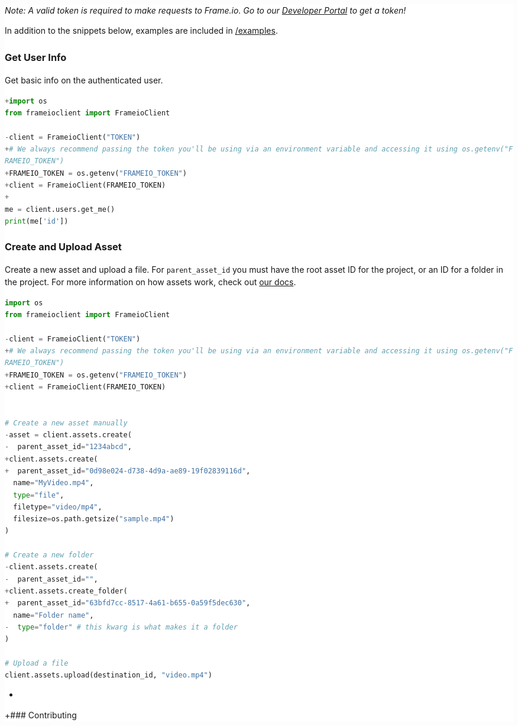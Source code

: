  _Note: A valid token is required to make requests to Frame.io. Go to our [Developer Portal](https://developer.frame.io/) to get a token!_
 
 In addition to the snippets below, examples are included in [/examples](/examples).
 
 ### Get User Info
 
 Get basic info on the authenticated user.
 
 ```python
+import os
 from frameioclient import FrameioClient
 
-client = FrameioClient("TOKEN")
+# We always recommend passing the token you'll be using via an environment variable and accessing it using os.getenv("FRAMEIO_TOKEN")
+FRAMEIO_TOKEN = os.getenv("FRAMEIO_TOKEN")
+client = FrameioClient(FRAMEIO_TOKEN)
+
 me = client.users.get_me()
 print(me['id'])
 ```
 
 ### Create and Upload Asset
 
 Create a new asset and upload a file. For `parent_asset_id` you must have the root asset ID for the project, or an ID for a folder in the project. For more information on how assets work, check out [our docs](https://developer.frame.io/docs/workflows-assets/uploading-assets).
 
 ```python
 import os
 from frameioclient import FrameioClient
 
-client = FrameioClient("TOKEN")
+# We always recommend passing the token you'll be using via an environment variable and accessing it using os.getenv("FRAMEIO_TOKEN")
+FRAMEIO_TOKEN = os.getenv("FRAMEIO_TOKEN")
+client = FrameioClient(FRAMEIO_TOKEN)
 
 
 # Create a new asset manually
-asset = client.assets.create(
-  parent_asset_id="1234abcd",
+client.assets.create(
+  parent_asset_id="0d98e024-d738-4d9a-ae89-19f02839116d",
   name="MyVideo.mp4",
   type="file",
   filetype="video/mp4",
   filesize=os.path.getsize("sample.mp4")
 )
 
 # Create a new folder
-client.assets.create(
-  parent_asset_id="",
+client.assets.create_folder(
+  parent_asset_id="63bfd7cc-8517-4a61-b655-0a59f5dec630",
   name="Folder name",
-  type="folder" # this kwarg is what makes it a folder
 )
 
 # Upload a file 
 client.assets.upload(destination_id, "video.mp4")
 ```
+
+### Contributing